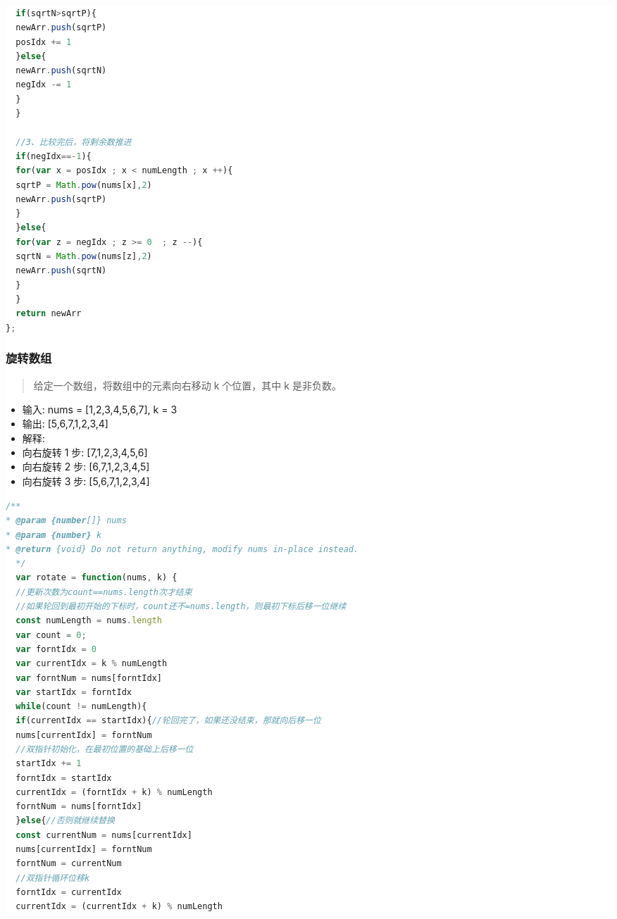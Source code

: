 ```javascript
  if(sqrtN>sqrtP){
  newArr.push(sqrtP)
  posIdx += 1
  }else{
  newArr.push(sqrtN)
  negIdx -= 1
  }
  }

  //3、比较完后，将剩余数推进
  if(negIdx==-1){
  for(var x = posIdx ; x < numLength ; x ++){
  sqrtP = Math.pow(nums[x],2)
  newArr.push(sqrtP)
  }
  }else{
  for(var z = negIdx ; z >= 0  ; z --){
  sqrtN = Math.pow(nums[z],2)
  newArr.push(sqrtN)
  }
  }
  return newArr
};
```

### 旋转数组
> 给定一个数组，将数组中的元素向右移动 k 个位置，其中 k 是非负数。
- 输入: nums = [1,2,3,4,5,6,7], k = 3
- 输出: [5,6,7,1,2,3,4]
- 解释:
- 向右旋转 1 步: [7,1,2,3,4,5,6]
- 向右旋转 2 步: [6,7,1,2,3,4,5]
- 向右旋转 3 步: [5,6,7,1,2,3,4]
```javascript
/**
* @param {number[]} nums
* @param {number} k
* @return {void} Do not return anything, modify nums in-place instead.
  */
  var rotate = function(nums, k) {
  //更新次数为count==nums.length次才结束
  //如果轮回到最初开始的下标时，count还不=nums.length，则最初下标后移一位继续
  const numLength = nums.length
  var count = 0;
  var forntIdx = 0
  var currentIdx = k % numLength
  var forntNum = nums[forntIdx]
  var startIdx = forntIdx
  while(count != numLength){
  if(currentIdx == startIdx){//轮回完了，如果还没结束，那就向后移一位
  nums[currentIdx] = forntNum
  //双指针初始化，在最初位置的基础上后移一位
  startIdx += 1
  forntIdx = startIdx
  currentIdx = (forntIdx + k) % numLength
  forntNum = nums[forntIdx]
  }else{//否则就继续替换
  const currentNum = nums[currentIdx]
  nums[currentIdx] = forntNum
  forntNum = currentNum
  //双指针循环位移k
  forntIdx = currentIdx
  currentIdx = (currentIdx + k) % numLength
```